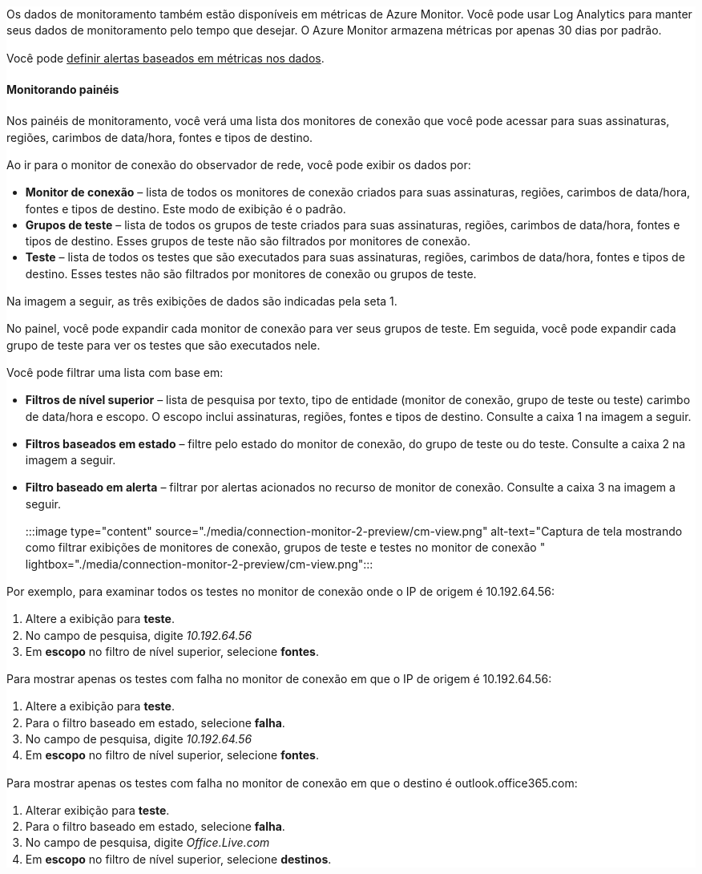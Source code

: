 Os dados de monitoramento também estão disponíveis em métricas de Azure Monitor. Você pode usar Log Analytics para manter seus dados de monitoramento pelo tempo que desejar. O Azure Monitor armazena métricas por apenas 30 dias por padrão. 

Você pode [definir alertas baseados em métricas nos dados](https://azure.microsoft.com/blog/monitor-at-scale-in-azure-monitor-with-multi-resource-metric-alerts/).

#### <a name="monitoring-dashboards"></a>Monitorando painéis

Nos painéis de monitoramento, você verá uma lista dos monitores de conexão que você pode acessar para suas assinaturas, regiões, carimbos de data/hora, fontes e tipos de destino.

Ao ir para o monitor de conexão do observador de rede, você pode exibir os dados por:

* **Monitor de conexão** – lista de todos os monitores de conexão criados para suas assinaturas, regiões, carimbos de data/hora, fontes e tipos de destino. Este modo de exibição é o padrão.
* **Grupos de teste** – lista de todos os grupos de teste criados para suas assinaturas, regiões, carimbos de data/hora, fontes e tipos de destino. Esses grupos de teste não são filtrados por monitores de conexão.
* **Teste** – lista de todos os testes que são executados para suas assinaturas, regiões, carimbos de data/hora, fontes e tipos de destino. Esses testes não são filtrados por monitores de conexão ou grupos de teste.

Na imagem a seguir, as três exibições de dados são indicadas pela seta 1.

No painel, você pode expandir cada monitor de conexão para ver seus grupos de teste. Em seguida, você pode expandir cada grupo de teste para ver os testes que são executados nele. 

Você pode filtrar uma lista com base em:

* **Filtros de nível superior** – lista de pesquisa por texto, tipo de entidade (monitor de conexão, grupo de teste ou teste) carimbo de data/hora e escopo. O escopo inclui assinaturas, regiões, fontes e tipos de destino. Consulte a caixa 1 na imagem a seguir.
* **Filtros baseados em estado** – filtre pelo estado do monitor de conexão, do grupo de teste ou do teste. Consulte a caixa 2 na imagem a seguir.
* **Filtro baseado em alerta** – filtrar por alertas acionados no recurso de monitor de conexão. Consulte a caixa 3 na imagem a seguir.

  :::image type="content" source="./media/connection-monitor-2-preview/cm-view.png" alt-text="Captura de tela mostrando como filtrar exibições de monitores de conexão, grupos de teste e testes no monitor de conexão " lightbox="./media/connection-monitor-2-preview/cm-view.png":::
    
Por exemplo, para examinar todos os testes no monitor de conexão onde o IP de origem é 10.192.64.56:
1. Altere a exibição para **teste**.
1. No campo de pesquisa, digite *10.192.64.56*
1. Em **escopo** no filtro de nível superior, selecione **fontes**.

Para mostrar apenas os testes com falha no monitor de conexão em que o IP de origem é 10.192.64.56:
1. Altere a exibição para **teste**.
1. Para o filtro baseado em estado, selecione **falha**.
1. No campo de pesquisa, digite *10.192.64.56*
1. Em **escopo** no filtro de nível superior, selecione **fontes**.

Para mostrar apenas os testes com falha no monitor de conexão em que o destino é outlook.office365.com:
1. Alterar exibição para **teste**.
1. Para o filtro baseado em estado, selecione **falha**.
1. No campo de pesquisa, digite *Office.Live.com*
1. Em **escopo** no filtro de nível superior, selecione **destinos**.
  